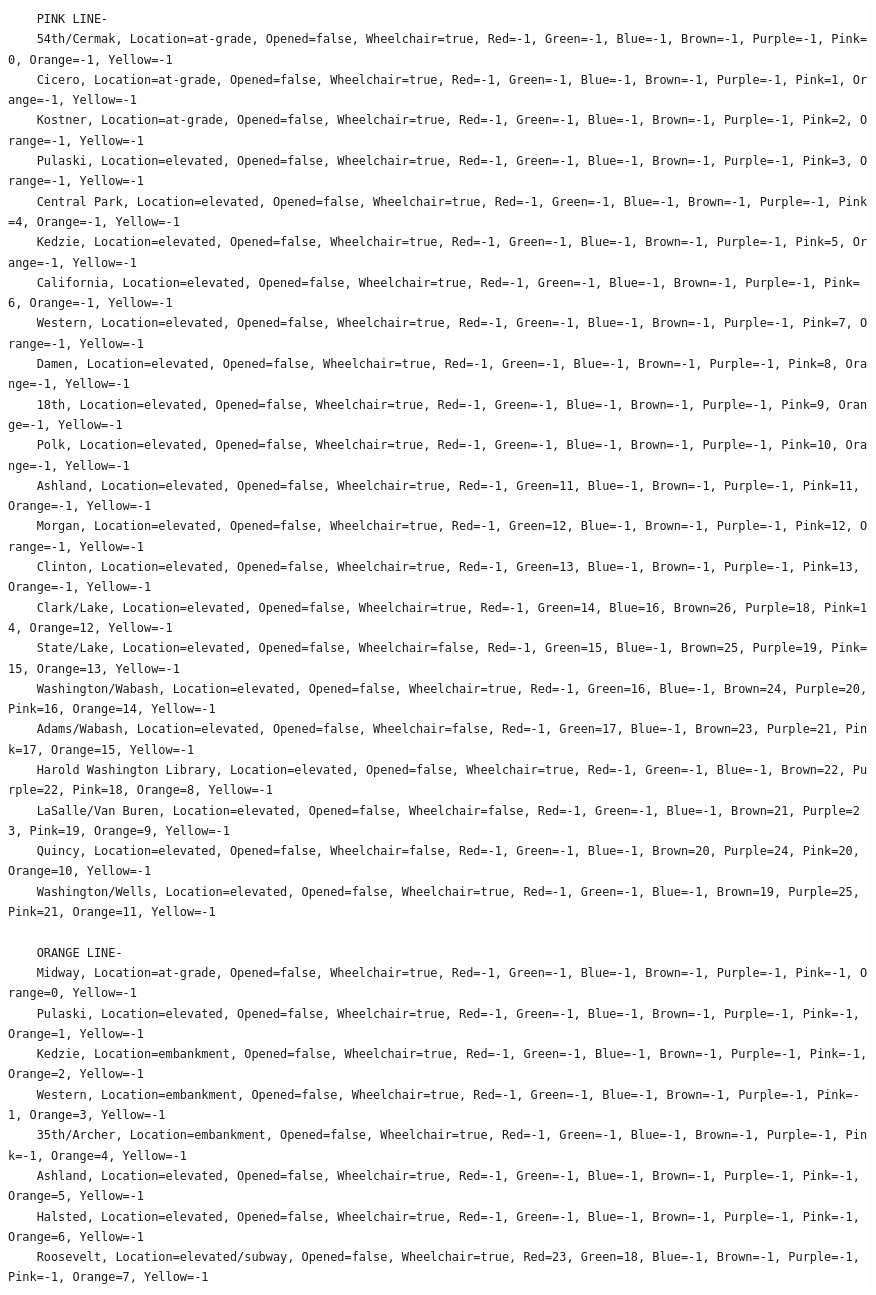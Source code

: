 		
		PINK LINE-
		54th/Cermak, Location=at-grade, Opened=false, Wheelchair=true, Red=-1, Green=-1, Blue=-1, Brown=-1, Purple=-1, Pink=0, Orange=-1, Yellow=-1
		Cicero, Location=at-grade, Opened=false, Wheelchair=true, Red=-1, Green=-1, Blue=-1, Brown=-1, Purple=-1, Pink=1, Orange=-1, Yellow=-1
		Kostner, Location=at-grade, Opened=false, Wheelchair=true, Red=-1, Green=-1, Blue=-1, Brown=-1, Purple=-1, Pink=2, Orange=-1, Yellow=-1
		Pulaski, Location=elevated, Opened=false, Wheelchair=true, Red=-1, Green=-1, Blue=-1, Brown=-1, Purple=-1, Pink=3, Orange=-1, Yellow=-1
		Central Park, Location=elevated, Opened=false, Wheelchair=true, Red=-1, Green=-1, Blue=-1, Brown=-1, Purple=-1, Pink=4, Orange=-1, Yellow=-1
		Kedzie, Location=elevated, Opened=false, Wheelchair=true, Red=-1, Green=-1, Blue=-1, Brown=-1, Purple=-1, Pink=5, Orange=-1, Yellow=-1
		California, Location=elevated, Opened=false, Wheelchair=true, Red=-1, Green=-1, Blue=-1, Brown=-1, Purple=-1, Pink=6, Orange=-1, Yellow=-1
		Western, Location=elevated, Opened=false, Wheelchair=true, Red=-1, Green=-1, Blue=-1, Brown=-1, Purple=-1, Pink=7, Orange=-1, Yellow=-1
		Damen, Location=elevated, Opened=false, Wheelchair=true, Red=-1, Green=-1, Blue=-1, Brown=-1, Purple=-1, Pink=8, Orange=-1, Yellow=-1
		18th, Location=elevated, Opened=false, Wheelchair=true, Red=-1, Green=-1, Blue=-1, Brown=-1, Purple=-1, Pink=9, Orange=-1, Yellow=-1
		Polk, Location=elevated, Opened=false, Wheelchair=true, Red=-1, Green=-1, Blue=-1, Brown=-1, Purple=-1, Pink=10, Orange=-1, Yellow=-1
		Ashland, Location=elevated, Opened=false, Wheelchair=true, Red=-1, Green=11, Blue=-1, Brown=-1, Purple=-1, Pink=11, Orange=-1, Yellow=-1
		Morgan, Location=elevated, Opened=false, Wheelchair=true, Red=-1, Green=12, Blue=-1, Brown=-1, Purple=-1, Pink=12, Orange=-1, Yellow=-1
		Clinton, Location=elevated, Opened=false, Wheelchair=true, Red=-1, Green=13, Blue=-1, Brown=-1, Purple=-1, Pink=13, Orange=-1, Yellow=-1
		Clark/Lake, Location=elevated, Opened=false, Wheelchair=true, Red=-1, Green=14, Blue=16, Brown=26, Purple=18, Pink=14, Orange=12, Yellow=-1
		State/Lake, Location=elevated, Opened=false, Wheelchair=false, Red=-1, Green=15, Blue=-1, Brown=25, Purple=19, Pink=15, Orange=13, Yellow=-1
		Washington/Wabash, Location=elevated, Opened=false, Wheelchair=true, Red=-1, Green=16, Blue=-1, Brown=24, Purple=20, Pink=16, Orange=14, Yellow=-1
		Adams/Wabash, Location=elevated, Opened=false, Wheelchair=false, Red=-1, Green=17, Blue=-1, Brown=23, Purple=21, Pink=17, Orange=15, Yellow=-1
		Harold Washington Library, Location=elevated, Opened=false, Wheelchair=true, Red=-1, Green=-1, Blue=-1, Brown=22, Purple=22, Pink=18, Orange=8, Yellow=-1
		LaSalle/Van Buren, Location=elevated, Opened=false, Wheelchair=false, Red=-1, Green=-1, Blue=-1, Brown=21, Purple=23, Pink=19, Orange=9, Yellow=-1
		Quincy, Location=elevated, Opened=false, Wheelchair=false, Red=-1, Green=-1, Blue=-1, Brown=20, Purple=24, Pink=20, Orange=10, Yellow=-1
		Washington/Wells, Location=elevated, Opened=false, Wheelchair=true, Red=-1, Green=-1, Blue=-1, Brown=19, Purple=25, Pink=21, Orange=11, Yellow=-1
		
		ORANGE LINE-
		Midway, Location=at-grade, Opened=false, Wheelchair=true, Red=-1, Green=-1, Blue=-1, Brown=-1, Purple=-1, Pink=-1, Orange=0, Yellow=-1
		Pulaski, Location=elevated, Opened=false, Wheelchair=true, Red=-1, Green=-1, Blue=-1, Brown=-1, Purple=-1, Pink=-1, Orange=1, Yellow=-1
		Kedzie, Location=embankment, Opened=false, Wheelchair=true, Red=-1, Green=-1, Blue=-1, Brown=-1, Purple=-1, Pink=-1, Orange=2, Yellow=-1
		Western, Location=embankment, Opened=false, Wheelchair=true, Red=-1, Green=-1, Blue=-1, Brown=-1, Purple=-1, Pink=-1, Orange=3, Yellow=-1
		35th/Archer, Location=embankment, Opened=false, Wheelchair=true, Red=-1, Green=-1, Blue=-1, Brown=-1, Purple=-1, Pink=-1, Orange=4, Yellow=-1
		Ashland, Location=elevated, Opened=false, Wheelchair=true, Red=-1, Green=-1, Blue=-1, Brown=-1, Purple=-1, Pink=-1, Orange=5, Yellow=-1
		Halsted, Location=elevated, Opened=false, Wheelchair=true, Red=-1, Green=-1, Blue=-1, Brown=-1, Purple=-1, Pink=-1, Orange=6, Yellow=-1
		Roosevelt, Location=elevated/subway, Opened=false, Wheelchair=true, Red=23, Green=18, Blue=-1, Brown=-1, Purple=-1, Pink=-1, Orange=7, Yellow=-1